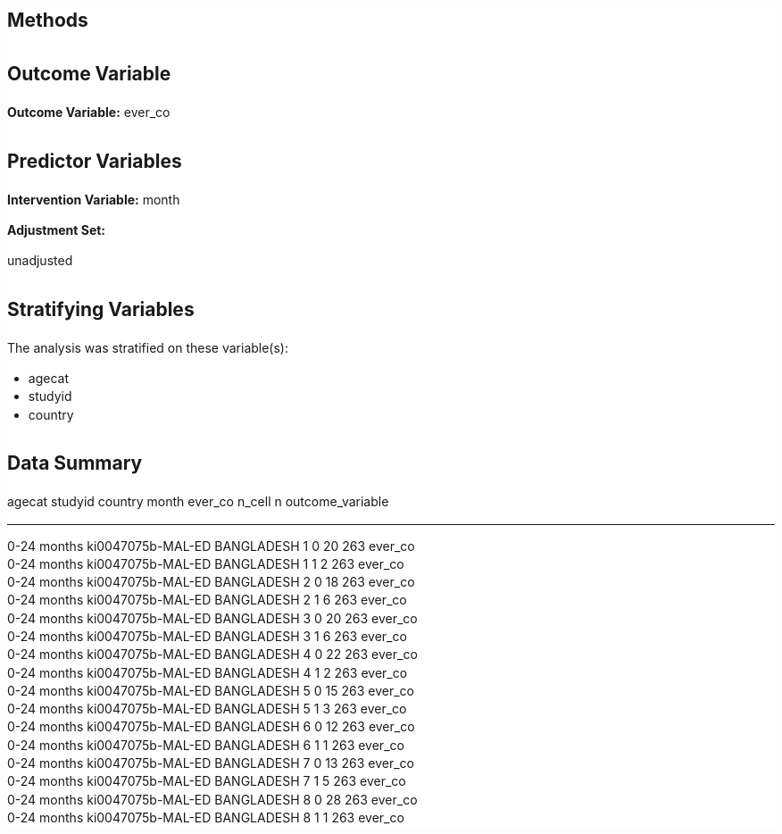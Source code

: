 





## Methods
## Outcome Variable

**Outcome Variable:** ever_co

## Predictor Variables

**Intervention Variable:** month

**Adjustment Set:**

unadjusted

## Stratifying Variables

The analysis was stratified on these variable(s):

* agecat
* studyid
* country

## Data Summary

agecat        studyid                    country                        month    ever_co   n_cell       n  outcome_variable 
------------  -------------------------  -----------------------------  ------  --------  -------  ------  -----------------
0-24 months   ki0047075b-MAL-ED          BANGLADESH                     1              0       20     263  ever_co          
0-24 months   ki0047075b-MAL-ED          BANGLADESH                     1              1        2     263  ever_co          
0-24 months   ki0047075b-MAL-ED          BANGLADESH                     2              0       18     263  ever_co          
0-24 months   ki0047075b-MAL-ED          BANGLADESH                     2              1        6     263  ever_co          
0-24 months   ki0047075b-MAL-ED          BANGLADESH                     3              0       20     263  ever_co          
0-24 months   ki0047075b-MAL-ED          BANGLADESH                     3              1        6     263  ever_co          
0-24 months   ki0047075b-MAL-ED          BANGLADESH                     4              0       22     263  ever_co          
0-24 months   ki0047075b-MAL-ED          BANGLADESH                     4              1        2     263  ever_co          
0-24 months   ki0047075b-MAL-ED          BANGLADESH                     5              0       15     263  ever_co          
0-24 months   ki0047075b-MAL-ED          BANGLADESH                     5              1        3     263  ever_co          
0-24 months   ki0047075b-MAL-ED          BANGLADESH                     6              0       12     263  ever_co          
0-24 months   ki0047075b-MAL-ED          BANGLADESH                     6              1        1     263  ever_co          
0-24 months   ki0047075b-MAL-ED          BANGLADESH                     7              0       13     263  ever_co          
0-24 months   ki0047075b-MAL-ED          BANGLADESH                     7              1        5     263  ever_co          
0-24 months   ki0047075b-MAL-ED          BANGLADESH                     8              0       28     263  ever_co          
0-24 months   ki0047075b-MAL-ED          BANGLADESH                     8              1        1     263  ever_co          